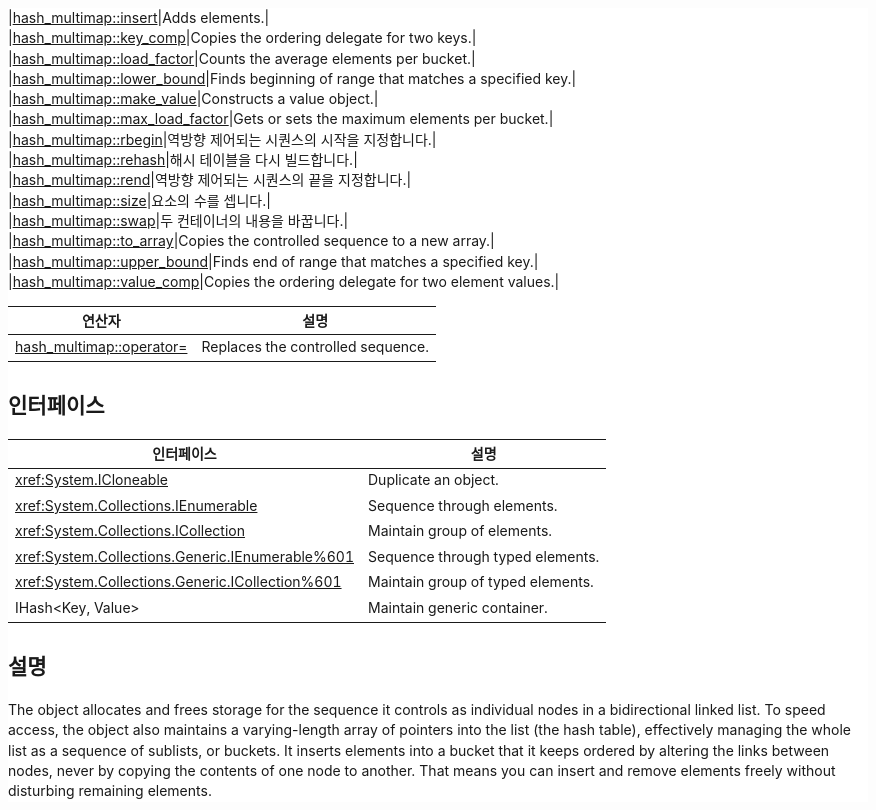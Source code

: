 |[hash\_multimap::insert](../dotnet/hash-multimap-insert-stl-clr.md)|Adds elements.|  
|[hash\_multimap::key\_comp](../dotnet/hash-multimap-key-comp-stl-clr.md)|Copies the ordering delegate for two keys.|  
|[hash\_multimap::load\_factor](../dotnet/hash-multimap-load-factor-stl-clr.md)|Counts the average elements per bucket.|  
|[hash\_multimap::lower\_bound](../dotnet/hash-multimap-lower-bound-stl-clr.md)|Finds beginning of range that matches a specified key.|  
|[hash\_multimap::make\_value](../dotnet/hash-multimap-make-value-stl-clr.md)|Constructs a value object.|  
|[hash\_multimap::max\_load\_factor](../dotnet/hash-multimap-max-load-factor-stl-clr.md)|Gets or sets the maximum elements per bucket.|  
|[hash\_multimap::rbegin](../dotnet/hash-multimap-rbegin-stl-clr.md)|역방향 제어되는 시퀀스의 시작을 지정합니다.|  
|[hash\_multimap::rehash](../dotnet/hash-multimap-rehash-stl-clr.md)|해시 테이블을 다시 빌드합니다.|  
|[hash\_multimap::rend](../dotnet/hash-multimap-rend-stl-clr.md)|역방향 제어되는 시퀀스의 끝을 지정합니다.|  
|[hash\_multimap::size](../dotnet/hash-multimap-size-stl-clr.md)|요소의 수를 셉니다.|  
|[hash\_multimap::swap](../dotnet/hash-multimap-swap-stl-clr.md)|두 컨테이너의 내용을 바꿉니다.|  
|[hash\_multimap::to\_array](../dotnet/hash-multimap-to-array-stl-clr.md)|Copies the controlled sequence to a new array.|  
|[hash\_multimap::upper\_bound](../dotnet/hash-multimap-upper-bound-stl-clr.md)|Finds end of range that matches a specified key.|  
|[hash\_multimap::value\_comp](../dotnet/hash-multimap-value-comp-stl-clr.md)|Copies the ordering delegate for two element values.|  
  
|연산자|설명|  
|---------|--------|  
|[hash\_multimap::operator\=](../dotnet/hash-multimap-operator-assign-stl-clr.md)|Replaces the controlled sequence.|  
  
## 인터페이스  
  
|인터페이스|설명|  
|-----------|--------|  
|<xref:System.ICloneable>|Duplicate an object.|  
|<xref:System.Collections.IEnumerable>|Sequence through elements.|  
|<xref:System.Collections.ICollection>|Maintain group of elements.|  
|<xref:System.Collections.Generic.IEnumerable%601>|Sequence through typed elements.|  
|<xref:System.Collections.Generic.ICollection%601>|Maintain group of typed elements.|  
|IHash\<Key, Value\>|Maintain generic container.|  
  
## 설명  
 The object allocates and frees storage for the sequence it controls as individual nodes in a bidirectional linked list.  To speed access, the object also maintains a varying\-length array of pointers into the list \(the hash table\), effectively managing the whole list as a sequence of sublists, or buckets.  It inserts elements into a bucket that it keeps ordered by altering the links between nodes, never by copying the contents of one node to another.  That means you can insert and remove elements freely without disturbing remaining elements.  
  